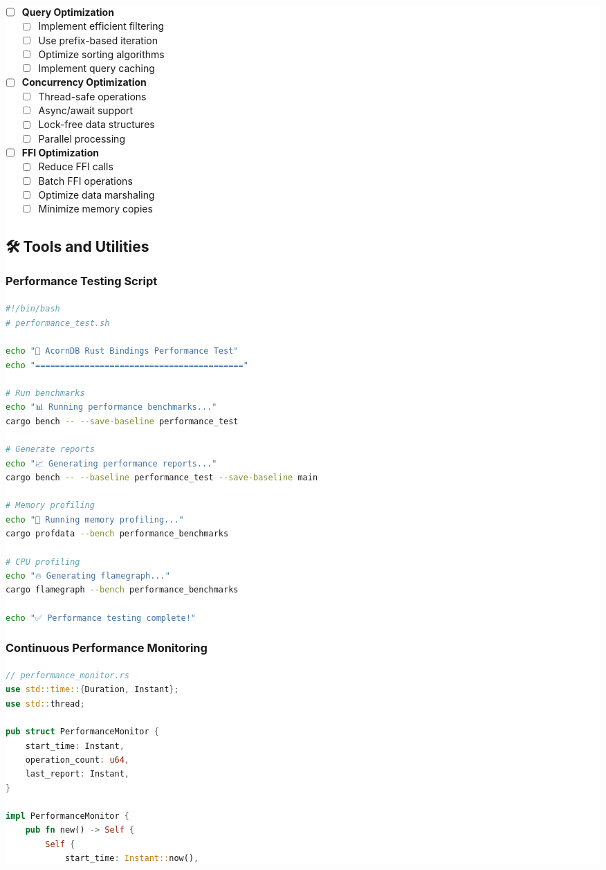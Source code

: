 - [ ] **Query Optimization**
  - [ ] Implement efficient filtering
  - [ ] Use prefix-based iteration
  - [ ] Optimize sorting algorithms
  - [ ] Implement query caching

- [ ] **Concurrency Optimization**
  - [ ] Thread-safe operations
  - [ ] Async/await support
  - [ ] Lock-free data structures
  - [ ] Parallel processing

- [ ] **FFI Optimization**
  - [ ] Reduce FFI calls
  - [ ] Batch FFI operations
  - [ ] Optimize data marshaling
  - [ ] Minimize memory copies

## 🛠️ Tools and Utilities

### **Performance Testing Script**

```bash
#!/bin/bash
# performance_test.sh

echo "🚀 AcornDB Rust Bindings Performance Test"
echo "=========================================="

# Run benchmarks
echo "📊 Running performance benchmarks..."
cargo bench -- --save-baseline performance_test

# Generate reports
echo "📈 Generating performance reports..."
cargo bench -- --baseline performance_test --save-baseline main

# Memory profiling
echo "💾 Running memory profiling..."
cargo profdata --bench performance_benchmarks

# CPU profiling
echo "🔥 Generating flamegraph..."
cargo flamegraph --bench performance_benchmarks

echo "✅ Performance testing complete!"
```

### **Continuous Performance Monitoring**

```rust
// performance_monitor.rs
use std::time::{Duration, Instant};
use std::thread;

pub struct PerformanceMonitor {
    start_time: Instant,
    operation_count: u64,
    last_report: Instant,
}

impl PerformanceMonitor {
    pub fn new() -> Self {
        Self {
            start_time: Instant::now(),
```